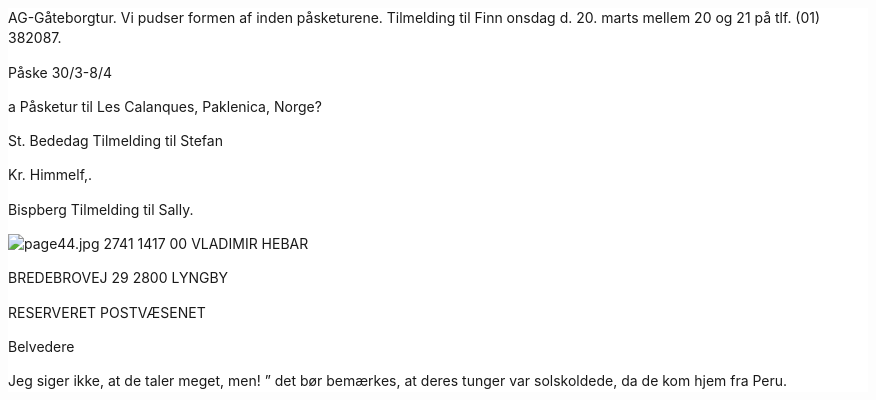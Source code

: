 AG-Gåteborgtur. Vi pudser formen af inden påsketurene.
Tilmelding til Finn onsdag d. 20. marts mellem 20 og
21 på tlf. (01) 382087.

Påske
30/3-8/4

a Påsketur til Les Calanques, Paklenica, Norge?

St. Bededag Tilmelding til Stefan

Kr. Himmelf,.

Bispberg Tilmelding til Sally.




![page44.jpg](/1985/DB-1985-1/page44.jpg)
2741 1417 00
VLADIMIR HEBAR

BREDEBROVEJ 29
2800 LYNGBY

RESERVERET POSTVÆSENET

Belvedere

Jeg siger ikke, at de taler meget, men! ”
det bør bemærkes, at deres tunger var
solskoldede, da de kom hjem fra Peru.




